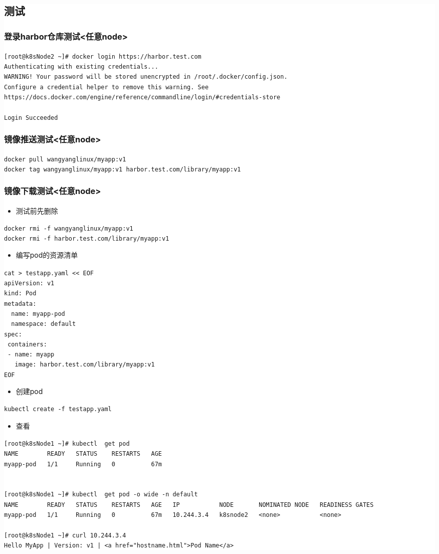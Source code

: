 
## 测试
### 登录harbor仓库测试<任意node>
```
[root@k8sNode2 ~]# docker login https://harbor.test.com
Authenticating with existing credentials...
WARNING! Your password will be stored unencrypted in /root/.docker/config.json.
Configure a credential helper to remove this warning. See
https://docs.docker.com/engine/reference/commandline/login/#credentials-store

Login Succeeded
```

### 镜像推送测试<任意node>
```
docker pull wangyanglinux/myapp:v1
docker tag wangyanglinux/myapp:v1 harbor.test.com/library/myapp:v1
```

### 镜像下载测试<任意node>
* 测试前先删除
```
docker rmi -f wangyanglinux/myapp:v1
docker rmi -f harbor.test.com/library/myapp:v1
```

* 编写pod的资源清单

```
cat > testapp.yaml << EOF
apiVersion: v1
kind: Pod
metadata:
  name: myapp-pod
  namespace: default
spec:
 containers:
 - name: myapp
   image: harbor.test.com/library/myapp:v1
EOF
```

* 创建pod
```
kubectl create -f testapp.yaml
```

* 查看
```
[root@k8sNode1 ~]# kubectl  get pod
NAME        READY   STATUS    RESTARTS   AGE
myapp-pod   1/1     Running   0          67m


[root@k8sNode1 ~]# kubectl  get pod -o wide -n default
NAME        READY   STATUS    RESTARTS   AGE   IP           NODE       NOMINATED NODE   READINESS GATES
myapp-pod   1/1     Running   0          67m   10.244.3.4   k8snode2   <none>           <none>

[root@k8sNode1 ~]# curl 10.244.3.4
Hello MyApp | Version: v1 | <a href="hostname.html">Pod Name</a>
```







